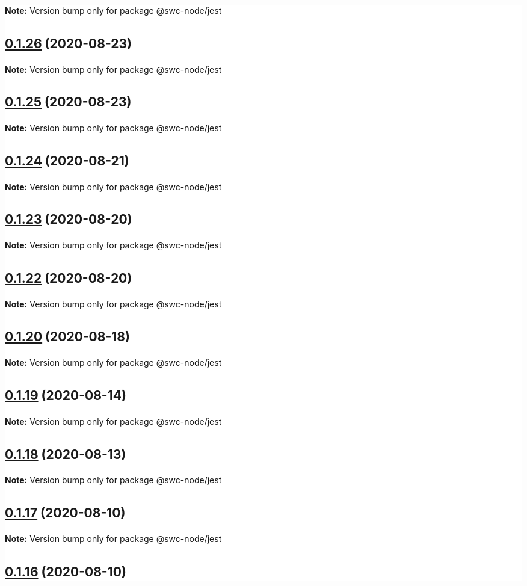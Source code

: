 **Note:** Version bump only for package @swc-node/jest

## [0.1.26](https://github.com/swc-project/swc-node/compare/@swc-node/jest@0.1.25...@swc-node/jest@0.1.26) (2020-08-23)

**Note:** Version bump only for package @swc-node/jest

## [0.1.25](https://github.com/swc-project/swc-node/compare/@swc-node/jest@0.1.24...@swc-node/jest@0.1.25) (2020-08-23)

**Note:** Version bump only for package @swc-node/jest

## [0.1.24](https://github.com/swc-project/swc-node/compare/@swc-node/jest@0.1.23...@swc-node/jest@0.1.24) (2020-08-21)

**Note:** Version bump only for package @swc-node/jest

## [0.1.23](https://github.com/swc-project/swc-node/compare/@swc-node/jest@0.1.22...@swc-node/jest@0.1.23) (2020-08-20)

**Note:** Version bump only for package @swc-node/jest

## [0.1.22](https://github.com/swc-project/swc-node/compare/@swc-node/jest@0.1.21...@swc-node/jest@0.1.22) (2020-08-20)

**Note:** Version bump only for package @swc-node/jest

## [0.1.20](https://github.com/swc-project/swc-node/compare/@swc-node/jest@0.1.19...@swc-node/jest@0.1.20) (2020-08-18)

**Note:** Version bump only for package @swc-node/jest

## [0.1.19](https://github.com/swc-project/swc-node/compare/@swc-node/jest@0.1.18...@swc-node/jest@0.1.19) (2020-08-14)

**Note:** Version bump only for package @swc-node/jest

## [0.1.18](https://github.com/swc-project/swc-node/compare/@swc-node/jest@0.1.17...@swc-node/jest@0.1.18) (2020-08-13)

**Note:** Version bump only for package @swc-node/jest

## [0.1.17](https://github.com/swc-project/swc-node/compare/@swc-node/jest@0.1.16...@swc-node/jest@0.1.17) (2020-08-10)

**Note:** Version bump only for package @swc-node/jest

## [0.1.16](https://github.com/swc-project/swc-node/compare/@swc-node/jest@0.1.15...@swc-node/jest@0.1.16) (2020-08-10)
